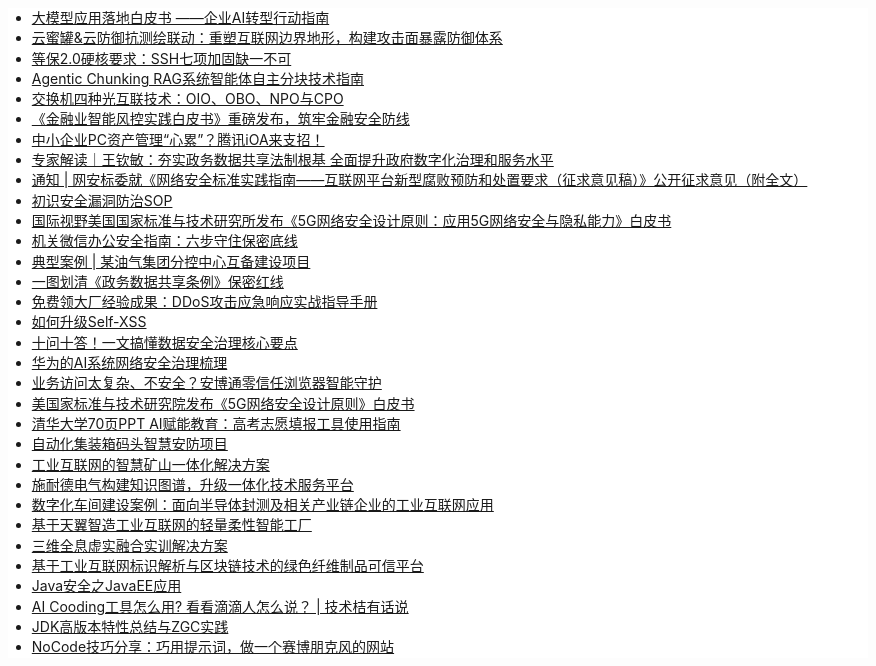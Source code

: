 * [大模型应用落地白皮书 ——企业AI转型行动指南](https://mp.weixin.qq.com/s?__biz=MzI3NjUzOTQ0NQ==&mid=2247520804&idx=1&sn=7885942a795be4eb7577dbbf46cb9337)
* [云蜜罐&云防御抗测绘联动：重塑互联网边界地形，构建攻击面暴露防御体系](https://mp.weixin.qq.com/s?__biz=MjM5NzA3Nzg2MA==&mid=2649871755&idx=1&sn=cc57eff31b3a3001b0fb495d51d4ca97)
* [等保2.0硬核要求：SSH七项加固缺一不可](https://mp.weixin.qq.com/s?__biz=MjM5OTc5MjM4Nw==&mid=2457389133&idx=1&sn=74db6f4f82687f19d4dafdb932a2b45a)
* [Agentic Chunking RAG系统智能体自主分块技术指南](https://mp.weixin.qq.com/s?__biz=MzI1MDA1MjcxMw==&mid=2649908319&idx=1&sn=c3a1c3742996e8d536f728b9920d18e5)
* [交换机四种光互联技术：OIO、OBO、NPO与CPO](https://mp.weixin.qq.com/s?__biz=MzUyNTExOTY1Nw==&mid=2247530844&idx=1&sn=6f9b10d0de923b06a28f1adc464af849)
* [《金融业智能风控实践白皮书》重磅发布，筑牢金融安全防线](https://mp.weixin.qq.com/s?__biz=MjM5NjA0NjgyMA==&mid=2651323331&idx=1&sn=7c0b4893d29149adc97458dd326c819a)
* [中小企业PC资产管理“心累”？腾讯iOA来支招！](https://mp.weixin.qq.com/s?__biz=Mzg5OTE4NTczMQ==&mid=2247527332&idx=2&sn=701f6b93be84870016ae7146dc2d14f9)
* [专家解读｜王钦敏：夯实政务数据共享法制根基 全面提升政府数字化治理和服务水平](https://mp.weixin.qq.com/s?__biz=MzA5MzE5MDAzOA==&mid=2664244471&idx=2&sn=f44b8058a129bdc7c7f07553af6cc6c8)
* [通知 | 网安标委就《网络安全标准实践指南——互联网平台新型腐败预防和处置要求（征求意见稿）》公开征求意见（附全文）](https://mp.weixin.qq.com/s?__biz=MzA5MzE5MDAzOA==&mid=2664244471&idx=3&sn=8c28f2fc04e837165b20475e92b50d30)
* [初识安全漏洞防治SOP](https://mp.weixin.qq.com/s?__biz=Mzk0OTQzMDI4Mg==&mid=2247484912&idx=1&sn=231332522ccc8edc4d7cd46df1c75b8c)
* [国际视野美国国家标准与技术研究所发布《5G网络安全设计原则：应用5G网络安全与隐私能力》白皮书](https://mp.weixin.qq.com/s?__biz=MzIyMjQwMTQ3Ng==&mid=2247491510&idx=1&sn=e065c02154eff9798a9cd10e2d114fc9)
* [机关微信办公安全指南：六步守住保密底线](https://mp.weixin.qq.com/s?__biz=MzkzNjIzMjM5Ng==&mid=2247492683&idx=1&sn=1e8888602b27d50e35c23b4e970bbd6d)
* [典型案例 | 某油气集团分控中心互备建设项目](https://mp.weixin.qq.com/s?__biz=MzU2NjI5NzY1OA==&mid=2247513158&idx=1&sn=43805c75d905b36113ba5efe5a104af4)
* [一图划清《政务数据共享条例》保密红线](https://mp.weixin.qq.com/s?__biz=MzAxMjE1MDY0NA==&mid=2247510179&idx=1&sn=9025a975ef923208734b1bd2526fd1a2)
* [免费领大厂经验成果：DDoS攻击应急响应实战指导手册](https://mp.weixin.qq.com/s?__biz=MzkxNTIwNTkyNg==&mid=2247555170&idx=2&sn=c55b7d1d225630c5fb83bd3ae176b98e)
* [如何升级Self-XSS](https://mp.weixin.qq.com/s?__biz=MzIzMTIzNTM0MA==&mid=2247497749&idx=1&sn=a8cd9dddb4ac27575e80a843c656aa16)
* [十问十答！一文搞懂数据安全治理核心要点](https://mp.weixin.qq.com/s?__biz=MzkxNDY4MTQwOQ==&mid=2247484997&idx=1&sn=0e7430baf8b8f78f5e09b6b2b79bbdcb)
* [华为的AI系统网络安全治理梳理](https://mp.weixin.qq.com/s?__biz=MzU0Mzk0NDQyOA==&mid=2247522114&idx=1&sn=47b19f276bf7cce94eba9aef09b3620c)
* [业务访问太复杂、不安全？安博通零信任浏览器智能守护](https://mp.weixin.qq.com/s?__biz=MzIyNTA5Mzc2OA==&mid=2651137936&idx=1&sn=81044df8a1bb5321464ce08818ef78e8)
* [美国家标准与技术研究院发布《5G网络安全设计原则》白皮书](https://mp.weixin.qq.com/s?__biz=MzI1OTExNDY1NQ==&mid=2651621314&idx=2&sn=061e3b26c1b957bafd95c6f22ea0477e)
* [清华大学70页PPT AI赋能教育：高考志愿填报工具使用指南](https://mp.weixin.qq.com/s?__biz=MjM5OTk4MDE2MA==&mid=2655284025&idx=1&sn=ba698e255d2bb5c44c40f8c43614c420)
* [自动化集装箱码头智慧安防项目](https://mp.weixin.qq.com/s?__biz=MjM5OTk4MDE2MA==&mid=2655284025&idx=2&sn=7cb95879deced96618828d07b3119673)
* [工业互联网的智慧矿山一体化解决方案](https://mp.weixin.qq.com/s?__biz=MjM5OTk4MDE2MA==&mid=2655284025&idx=3&sn=1bd455ed00d9ebef89752fe9ee5aa407)
* [施耐德电气构建知识图谱，升级一体化技术服务平台](https://mp.weixin.qq.com/s?__biz=MjM5OTk4MDE2MA==&mid=2655284025&idx=4&sn=4d8ba78094ad57bc32c1a5b83a19d853)
* [数字化车间建设案例：面向半导体封测及相关产业链企业的工业互联网应用](https://mp.weixin.qq.com/s?__biz=MjM5OTk4MDE2MA==&mid=2655284025&idx=5&sn=d3798485cc0e6d8f5bed2c9fd616a90e)
* [基于天翼智造工业互联网的轻量柔性智能工厂](https://mp.weixin.qq.com/s?__biz=MjM5OTk4MDE2MA==&mid=2655284025&idx=6&sn=9c9142c94446e1bd09c2c2694fb87c10)
* [三维全息虚实融合实训解决方案](https://mp.weixin.qq.com/s?__biz=MjM5OTk4MDE2MA==&mid=2655284025&idx=7&sn=680519a410d88c80494c734278e18395)
* [基于工业互联网标识解析与区块链技术的绿色纤维制品可信平台](https://mp.weixin.qq.com/s?__biz=MjM5OTk4MDE2MA==&mid=2655284025&idx=8&sn=6cbca9e03772a26afad82ce15abdbb3c)
* [Java安全之JavaEE应用](https://mp.weixin.qq.com/s?__biz=MzI0MzM3NTQ5MA==&mid=2247484555&idx=1&sn=4e36182236e424257f39fede1ba5e3a5)
* [AI Cooding工具怎么用? 看看滴滴人怎么说？ | 技术桔有话说](https://mp.weixin.qq.com/s?__biz=MzU1ODEzNjI2NA==&mid=2247574122&idx=1&sn=1260225aef50ad74f0343c94e8cd15c5)
* [JDK高版本特性总结与ZGC实践](https://mp.weixin.qq.com/s?__biz=MjM5NjQ5MTI5OA==&mid=2651780951&idx=1&sn=12227f5cb696b7e6166e650e2c2bec58)
* [NoCode技巧分享：巧用提示词，做一个赛博朋克风的网站](https://mp.weixin.qq.com/s?__biz=MjM5NjQ5MTI5OA==&mid=2651780951&idx=2&sn=bb017f84b0f5097c247aded1940855c4)